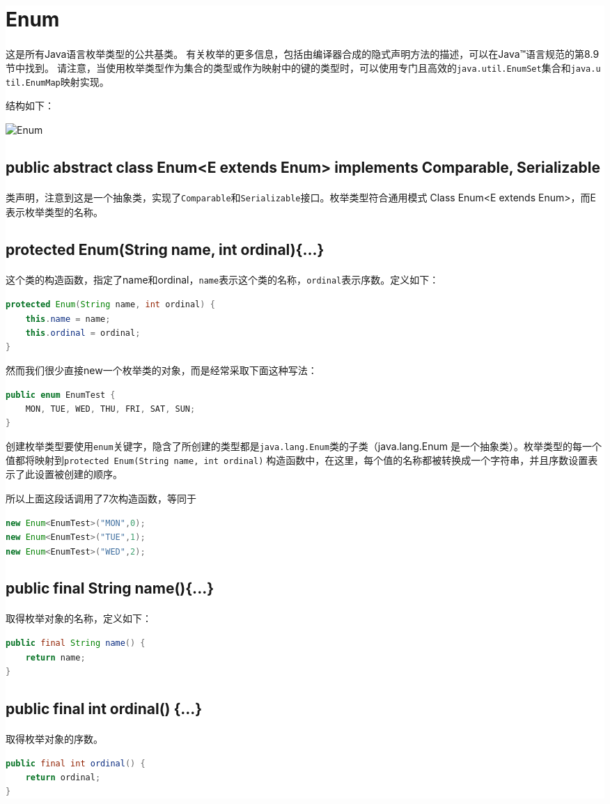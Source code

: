 # Enum
这是所有Java语言枚举类型的公共基类。 有关枚举的更多信息，包括由编译器合成的隐式声明方法的描述，可以在Java™语言规范的第8.9节中找到。
请注意，当使用枚举类型作为集合的类型或作为映射中的键的类型时，可以使用专门且高效的`java.util.EnumSet`集合和`java.util.EnumMap`映射实现。

结构如下：

![Enum](http://ovn0i3kdg.bkt.clouddn.com/Enum.png)


## public abstract class Enum<E extends Enum<E>> implements Comparable<E>, Serializable
类声明，注意到这是一个抽象类，实现了`Comparable`和`Serializable`接口。枚举类型符合通用模式 Class Enum<E extends Enum<E>>，而E表示枚举类型的名称。

## protected Enum(String name, int ordinal){...}
这个类的构造函数，指定了name和ordinal，`name`表示这个类的名称，`ordinal`表示序数。定义如下：
```java
protected Enum(String name, int ordinal) {
    this.name = name;
    this.ordinal = ordinal;
}
```
然而我们很少直接new一个枚举类的对象，而是经常采取下面这种写法：
```java
public enum EnumTest {
    MON, TUE, WED, THU, FRI, SAT, SUN;
}
```
创建枚举类型要使用`enum`关键字，隐含了所创建的类型都是`java.lang.Enum`类的子类（java.lang.Enum 是一个抽象类）。枚举类型的每一个值都将映射到`protected Enum(String name, int ordinal)` 构造函数中，在这里，每个值的名称都被转换成一个字符串，并且序数设置表示了此设置被创建的顺序。

所以上面这段话调用了7次构造函数，等同于
```java
new Enum<EnumTest>("MON",0);
new Enum<EnumTest>("TUE",1);
new Enum<EnumTest>("WED",2);
```

## public final String name(){...}
取得枚举对象的名称，定义如下：
```java
public final String name() {
    return name;
}
```
## public final int ordinal() {...}
取得枚举对象的序数。
```java
public final int ordinal() {
    return ordinal;
}
```
